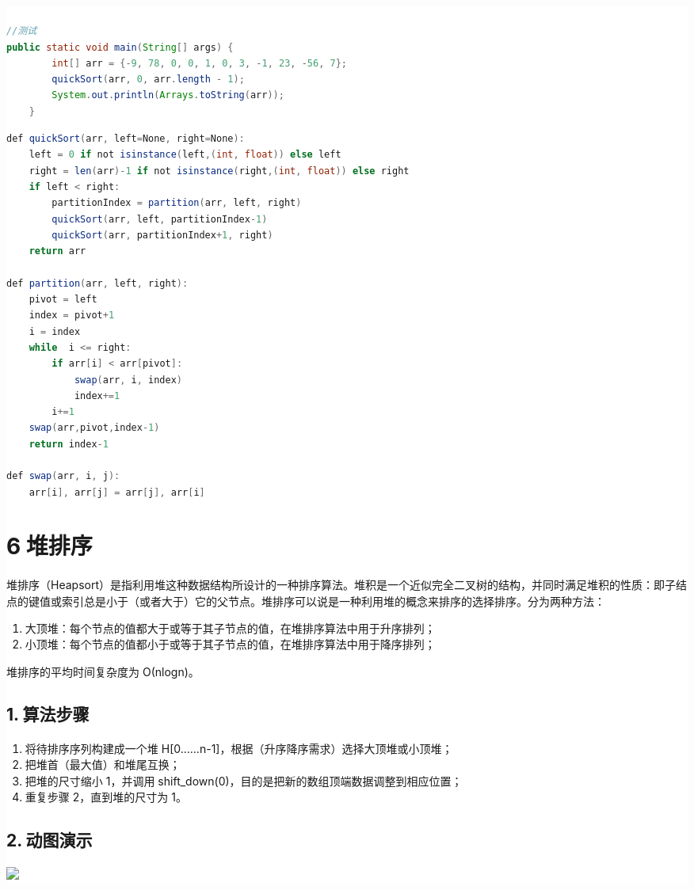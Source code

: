 ```java

//测试
public static void main(String[] args) {
        int[] arr = {-9, 78, 0, 0, 1, 0, 3, -1, 23, -56, 7};
        quickSort(arr, 0, arr.length - 1);
        System.out.println(Arrays.toString(arr));
    }


```

```java
def quickSort(arr, left=None, right=None):
    left = 0 if not isinstance(left,(int, float)) else left
    right = len(arr)-1 if not isinstance(right,(int, float)) else right
    if left < right:
        partitionIndex = partition(arr, left, right)
        quickSort(arr, left, partitionIndex-1)
        quickSort(arr, partitionIndex+1, right)
    return arr

def partition(arr, left, right):
    pivot = left
    index = pivot+1
    i = index
    while  i <= right:
        if arr[i] < arr[pivot]:
            swap(arr, i, index)
            index+=1
        i+=1
    swap(arr,pivot,index-1)
    return index-1

def swap(arr, i, j):
    arr[i], arr[j] = arr[j], arr[i]
```

#  6 堆排序
堆排序（Heapsort）是指利用堆这种数据结构所设计的一种排序算法。堆积是一个近似完全二叉树的结构，并同时满足堆积的性质：即子结点的键值或索引总是小于（或者大于）它的父节点。堆排序可以说是一种利用堆的概念来排序的选择排序。分为两种方法：

1. 大顶堆：每个节点的值都大于或等于其子节点的值，在堆排序算法中用于升序排列；
2. 小顶堆：每个节点的值都小于或等于其子节点的值，在堆排序算法中用于降序排列；

堆排序的平均时间复杂度为 Ο(nlogn)。
## 1. 算法步骤

1. 将待排序序列构建成一个堆 H[0……n-1]，根据（升序降序需求）选择大顶堆或小顶堆；
2. 把堆首（最大值）和堆尾互换；
3. 把堆的尺寸缩小 1，并调用 shift_down(0)，目的是把新的数组顶端数据调整到相应位置；
4. 重复步骤 2，直到堆的尺寸为 1。
## 2. 动图演示
[![](https://cdn.nlark.com/yuque/0/2022/gif/1143997/1651484423608-b4640e51-93fa-404d-af3e-a5f27c736078.gif#averageHue=%232d2800&clientId=ub18ff80c-db7d-4&from=paste&id=uf1ba5acc&originHeight=364&originWidth=547&originalType=url&ratio=1&rotation=0&showTitle=false&status=done&style=none&taskId=u152042bd-c64a-4645-bdea-37b6a5010a1&title=)](https://static.javajike.com/img/suanfa/paixu/heapSort.gif)
